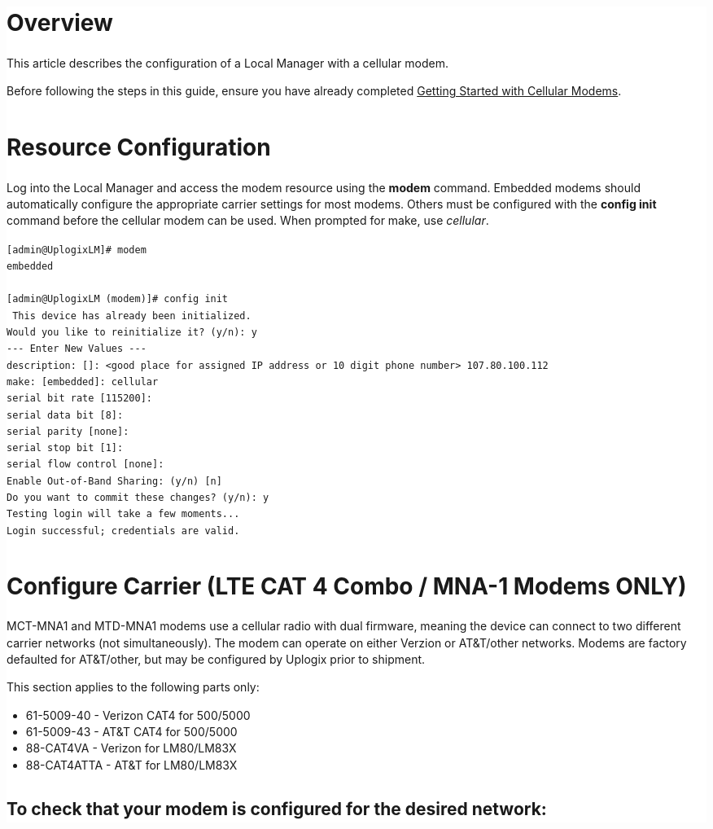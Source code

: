 # Overview
This article describes the configuration of a Local Manager with a cellular modem.

Before following the steps in this guide, ensure you have already completed [Getting Started with Cellular Modems](http://uplogix.com/docs/local-manager-user-guide/out-of-band-configuration/getting-started-cellular-modems).
# Resource Configuration

Log into the Local Manager and access the modem resource using the **modem** command. Embedded modems should automatically configure the appropriate carrier settings for most modems. Others must be configured with the **config init** command before the cellular modem can be used. When prompted for make, use *cellular*. 

```
[admin@UplogixLM]# modem
embedded

[admin@UplogixLM (modem)]# config init
 This device has already been initialized.
Would you like to reinitialize it? (y/n): y
--- Enter New Values ---
description: []: <good place for assigned IP address or 10 digit phone number> 107.80.100.112  
make: [embedded]: cellular  
serial bit rate [115200]:   
serial data bit [8]:   
serial parity [none]:   
serial stop bit [1]:   
serial flow control [none]:   
Enable Out-of-Band Sharing: (y/n) [n]  
Do you want to commit these changes? (y/n): y  
Testing login will take a few moments...  
Login successful; credentials are valid.  
```
   
# Configure Carrier (LTE CAT 4 Combo / MNA-1 Modems ONLY)
MCT-MNA1 and MTD-MNA1 modems use a cellular radio with dual firmware, meaning the device can connect to two different carrier networks (not simultaneously). The modem can operate on either Verzion or AT&T/other networks. Modems are factory defaulted for AT&T/other, but may be configured by Uplogix prior to shipment.

This section applies to the following parts only:

* 61-5009-40  -  Verizon CAT4 for 500/5000
* 61-5009-43  - AT&T CAT4   for 500/5000
* 88-CAT4VA - Verizon for LM80/LM83X
* 88-CAT4ATTA - AT&T for LM80/LM83X

## To check that your modem is configured for the desired network:
